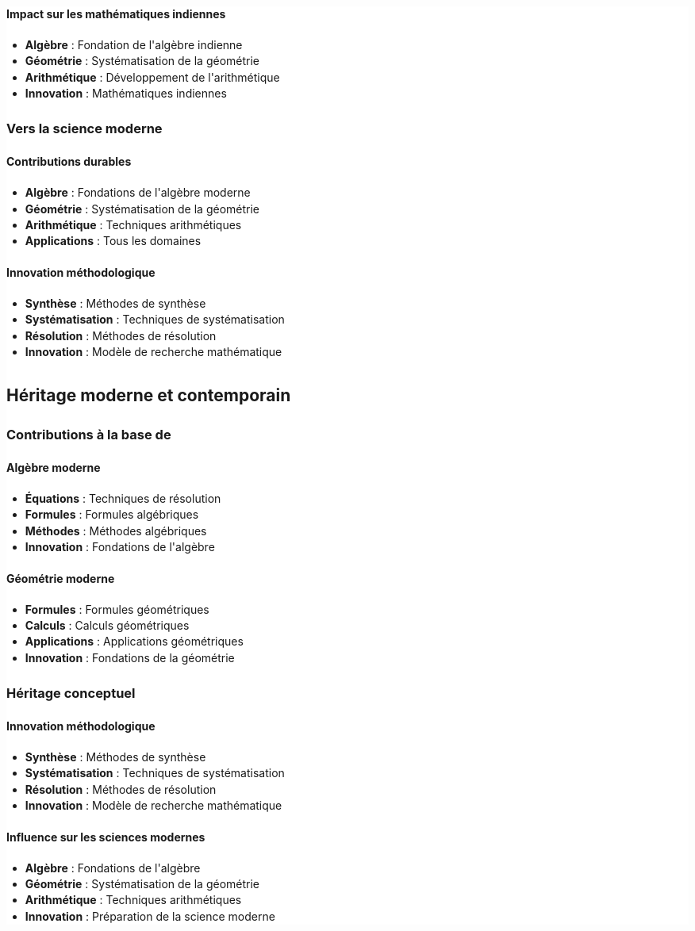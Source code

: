 #### **Impact sur les mathématiques indiennes**
- **Algèbre** : Fondation de l'algèbre indienne
- **Géométrie** : Systématisation de la géométrie
- **Arithmétique** : Développement de l'arithmétique
- **Innovation** : Mathématiques indiennes

### **Vers la science moderne**

#### **Contributions durables**
- **Algèbre** : Fondations de l'algèbre moderne
- **Géométrie** : Systématisation de la géométrie
- **Arithmétique** : Techniques arithmétiques
- **Applications** : Tous les domaines

#### **Innovation méthodologique**
- **Synthèse** : Méthodes de synthèse
- **Systématisation** : Techniques de systématisation
- **Résolution** : Méthodes de résolution
- **Innovation** : Modèle de recherche mathématique

## Héritage moderne et contemporain

### **Contributions à la base de**

#### **Algèbre moderne**
- **Équations** : Techniques de résolution
- **Formules** : Formules algébriques
- **Méthodes** : Méthodes algébriques
- **Innovation** : Fondations de l'algèbre

#### **Géométrie moderne**
- **Formules** : Formules géométriques
- **Calculs** : Calculs géométriques
- **Applications** : Applications géométriques
- **Innovation** : Fondations de la géométrie

### **Héritage conceptuel**

#### **Innovation méthodologique**
- **Synthèse** : Méthodes de synthèse
- **Systématisation** : Techniques de systématisation
- **Résolution** : Méthodes de résolution
- **Innovation** : Modèle de recherche mathématique

#### **Influence sur les sciences modernes**
- **Algèbre** : Fondations de l'algèbre
- **Géométrie** : Systématisation de la géométrie
- **Arithmétique** : Techniques arithmétiques
- **Innovation** : Préparation de la science moderne
